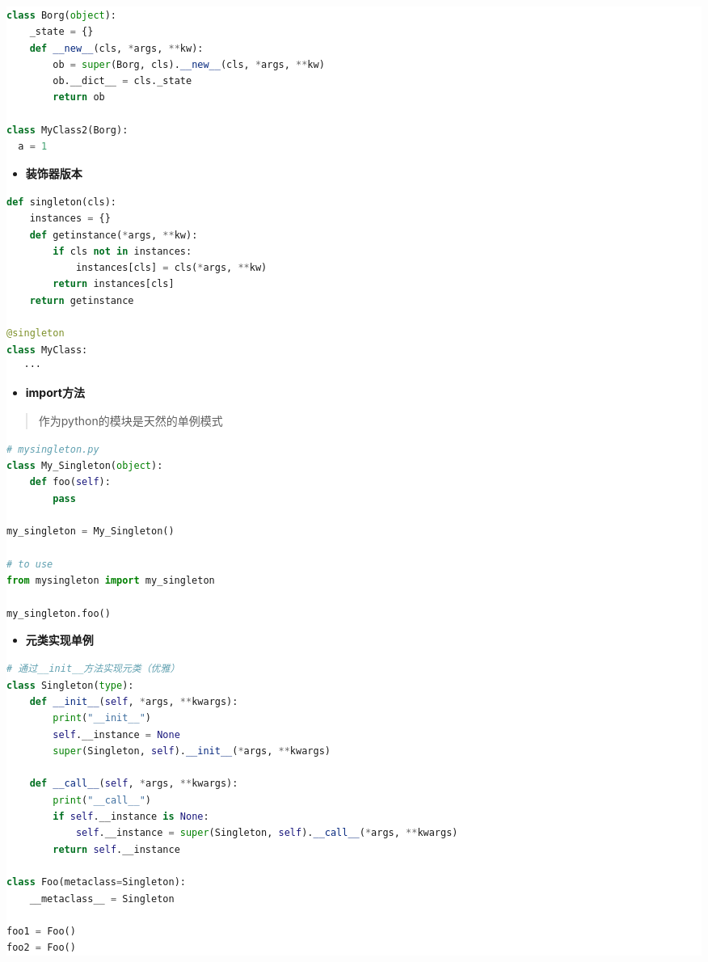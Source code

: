 ```python
class Borg(object):
    _state = {}
    def __new__(cls, *args, **kw):
        ob = super(Borg, cls).__new__(cls, *args, **kw)
        ob.__dict__ = cls._state
        return ob

class MyClass2(Borg):
  a = 1
```

- **装饰器版本**

```python
def singleton(cls):
    instances = {}
    def getinstance(*args, **kw):
        if cls not in instances:
            instances[cls] = cls(*args, **kw)
        return instances[cls]
    return getinstance

@singleton
class MyClass:
   ···
```

- **import方法**

> 作为python的模块是天然的单例模式

```python
# mysingleton.py
class My_Singleton(object):
    def foo(self):
        pass

my_singleton = My_Singleton()

# to use
from mysingleton import my_singleton

my_singleton.foo()

```

- **元类实现单例**

```python
# 通过__init__方法实现元类（优雅）
class Singleton(type):
    def __init__(self, *args, **kwargs):
        print("__init__")
        self.__instance = None
        super(Singleton, self).__init__(*args, **kwargs)

    def __call__(self, *args, **kwargs):
        print("__call__")
        if self.__instance is None:
            self.__instance = super(Singleton, self).__call__(*args, **kwargs)
        return self.__instance

class Foo(metaclass=Singleton):
    __metaclass__ = Singleton

foo1 = Foo()
foo2 = Foo()
```